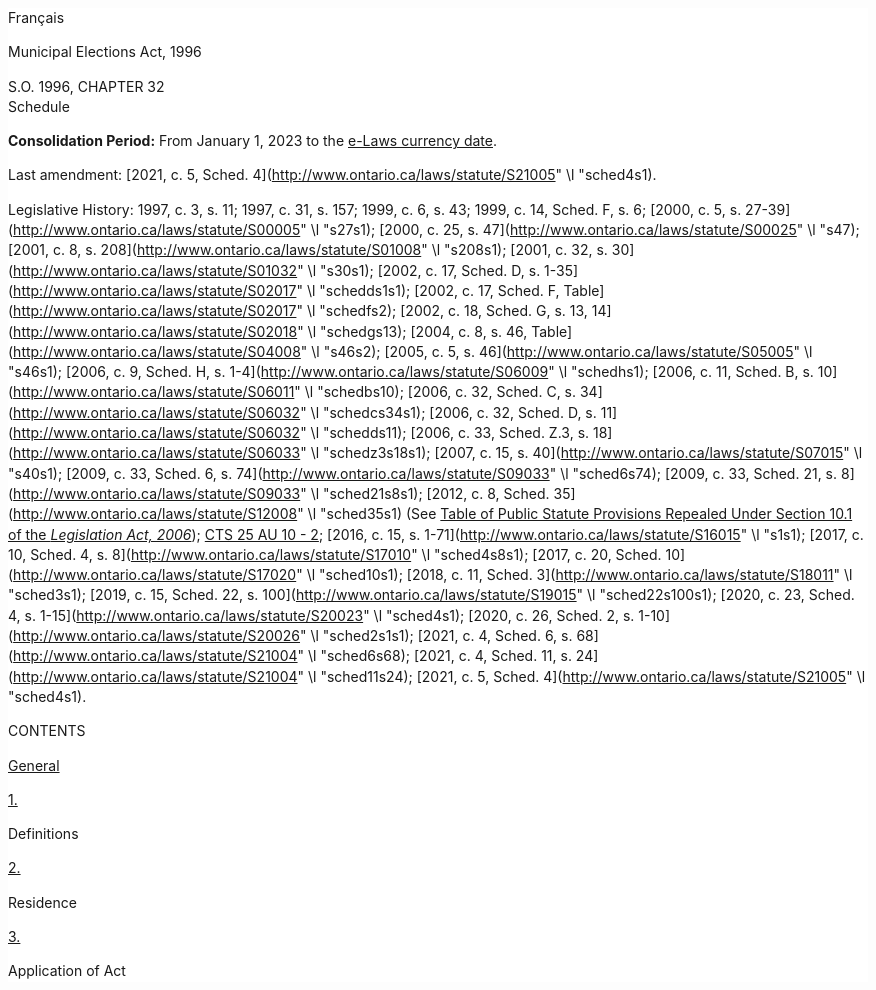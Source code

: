 [<a id="Top"></a>Français](http://www.ontario.ca/fr/lois/loi/96m32)

Municipal Elections Act, 1996

S\.O\. 1996, CHAPTER 32  
Schedule

__Consolidation Period:__ From January 1, 2023 to the [e\-Laws currency date](http://www.e-laws.gov.on.ca/navigation?file=currencyDates&lang=en)\.

Last amendment: [2021, c\. 5, Sched\. 4](http://www.ontario.ca/laws/statute/S21005" \l "sched4s1)\.

Legislative History: 1997, c\. 3, s\. 11; 1997, c\. 31, s\. 157; 1999, c\. 6, s\. 43; 1999, c\. 14, Sched\. F, s\. 6; [2000, c\. 5, s\. 27\-39](http://www.ontario.ca/laws/statute/S00005" \l "s27s1); [2000, c\. 25, s\. 47](http://www.ontario.ca/laws/statute/S00025" \l "s47); [2001, c\. 8, s\. 208](http://www.ontario.ca/laws/statute/S01008" \l "s208s1); [2001, c\. 32, s\. 30](http://www.ontario.ca/laws/statute/S01032" \l "s30s1); [2002, c\. 17, Sched\. D, s\. 1\-35](http://www.ontario.ca/laws/statute/S02017" \l "schedds1s1); [2002, c\. 17, Sched\. F, Table](http://www.ontario.ca/laws/statute/S02017" \l "schedfs2); [2002, c\. 18, Sched\. G, s\. 13, 14](http://www.ontario.ca/laws/statute/S02018" \l "schedgs13); [2004, c\. 8, s\. 46, Table](http://www.ontario.ca/laws/statute/S04008" \l "s46s2); [2005, c\. 5, s\. 46](http://www.ontario.ca/laws/statute/S05005" \l "s46s1); [2006, c\. 9, Sched\. H, s\. 1\-4](http://www.ontario.ca/laws/statute/S06009" \l "schedhs1); [2006, c\. 11, Sched\. B, s\. 10](http://www.ontario.ca/laws/statute/S06011" \l "schedbs10); [2006, c\. 32, Sched\. C, s\. 34](http://www.ontario.ca/laws/statute/S06032" \l "schedcs34s1); [2006, c\. 32, Sched\. D, s\. 11](http://www.ontario.ca/laws/statute/S06032" \l "schedds11); [2006, c\. 33, Sched\. Z\.3, s\. 18](http://www.ontario.ca/laws/statute/S06033" \l "schedz3s18s1); [2007, c\. 15, s\. 40](http://www.ontario.ca/laws/statute/S07015" \l "s40s1); [2009, c\. 33, Sched\. 6, s\. 74](http://www.ontario.ca/laws/statute/S09033" \l "sched6s74); [2009, c\. 33, Sched\. 21, s\. 8](http://www.ontario.ca/laws/statute/S09033" \l "sched21s8s1); [2012, c\. 8, Sched\. 35](http://www.ontario.ca/laws/statute/S12008" \l "sched35s1) \(See [Table of Public Statute Provisions Repealed Under Section 10\.1 of the *Legislation Act, 2006*](http://www.ontario.ca/laws/public-statute-provisions-repealed-under-section-101-legislation-act-2006)\); [CTS 25 AU 10 \- 2](http://www.ontario.ca/laws/consolidated-statutes-change-notices); [2016, c\. 15, s\. 1\-71](http://www.ontario.ca/laws/statute/S16015" \l "s1s1); [2017, c\. 10, Sched\. 4, s\. 8](http://www.ontario.ca/laws/statute/S17010" \l "sched4s8s1); [2017, c\. 20, Sched\. 10](http://www.ontario.ca/laws/statute/S17020" \l "sched10s1); [2018, c\. 11, Sched\. 3](http://www.ontario.ca/laws/statute/S18011" \l "sched3s1); [2019, c\. 15, Sched\. 22, s\. 100](http://www.ontario.ca/laws/statute/S19015" \l "sched22s100s1); [2020, c\. 23, Sched\. 4, s\. 1\-15](http://www.ontario.ca/laws/statute/S20023" \l "sched4s1); [2020, c\. 26, Sched\. 2, s\. 1\-10](http://www.ontario.ca/laws/statute/S20026" \l "sched2s1s1); [2021, c\. 4, Sched\. 6, s\. 68](http://www.ontario.ca/laws/statute/S21004" \l "sched6s68); [2021, c\. 4, Sched\. 11, s\. 24](http://www.ontario.ca/laws/statute/S21004" \l "sched11s24); [2021, c\. 5, Sched\. 4](http://www.ontario.ca/laws/statute/S21005" \l "sched4s1)\.

CONTENTS

[General](#BK0)

[1\.](#BK1)

Definitions

[2\.](#BK2)

Residence

[3\.](#BK3)

Application of Act
